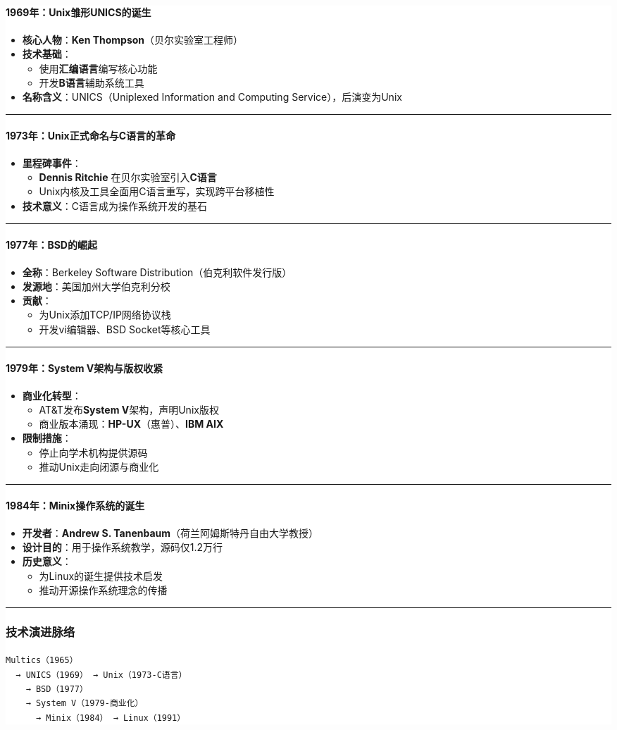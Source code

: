 #### **1969年：Unix雏形UNICS的诞生**  

- **核心人物**：**Ken Thompson**（贝尔实验室工程师）  
- **技术基础**：  
  - 使用**汇编语言**编写核心功能  
  - 开发**B语言**辅助系统工具  
- **名称含义**：UNICS（Uniplexed Information and Computing Service），后演变为Unix  

---

#### **1973年：Unix正式命名与C语言的革命**  

- **里程碑事件**：  
  - **Dennis Ritchie** 在贝尔实验室引入**C语言**  
  - Unix内核及工具全面用C语言重写，实现跨平台移植性  
- **技术意义**：C语言成为操作系统开发的基石  

---

#### **1977年：BSD的崛起**  

- **全称**：Berkeley Software Distribution（伯克利软件发行版）  
- **发源地**：美国加州大学伯克利分校  
- **贡献**：  
  - 为Unix添加TCP/IP网络协议栈  
  - 开发vi编辑器、BSD Socket等核心工具  

---

#### **1979年：System V架构与版权收紧**  

- **商业化转型**：  
  - AT&T发布**System V**架构，声明Unix版权  
  - 商业版本涌现：**HP-UX**（惠普）、**IBM AIX**  
- **限制措施**：  
  - 停止向学术机构提供源码  
  - 推动Unix走向闭源与商业化  

---

#### **1984年：Minix操作系统的诞生**  

- **开发者**：**Andrew S. Tanenbaum**（荷兰阿姆斯特丹自由大学教授）  
- **设计目的**：用于操作系统教学，源码仅1.2万行  
- **历史意义**：  
  - 为Linux的诞生提供技术启发  
  - 推动开源操作系统理念的传播  

---

### **技术演进脉络**  

```  
Multics（1965）  
  → UNICS（1969） → Unix（1973-C语言）  
    → BSD（1977）  
    → System V（1979-商业化）  
      → Minix（1984） → Linux（1991）  
```
